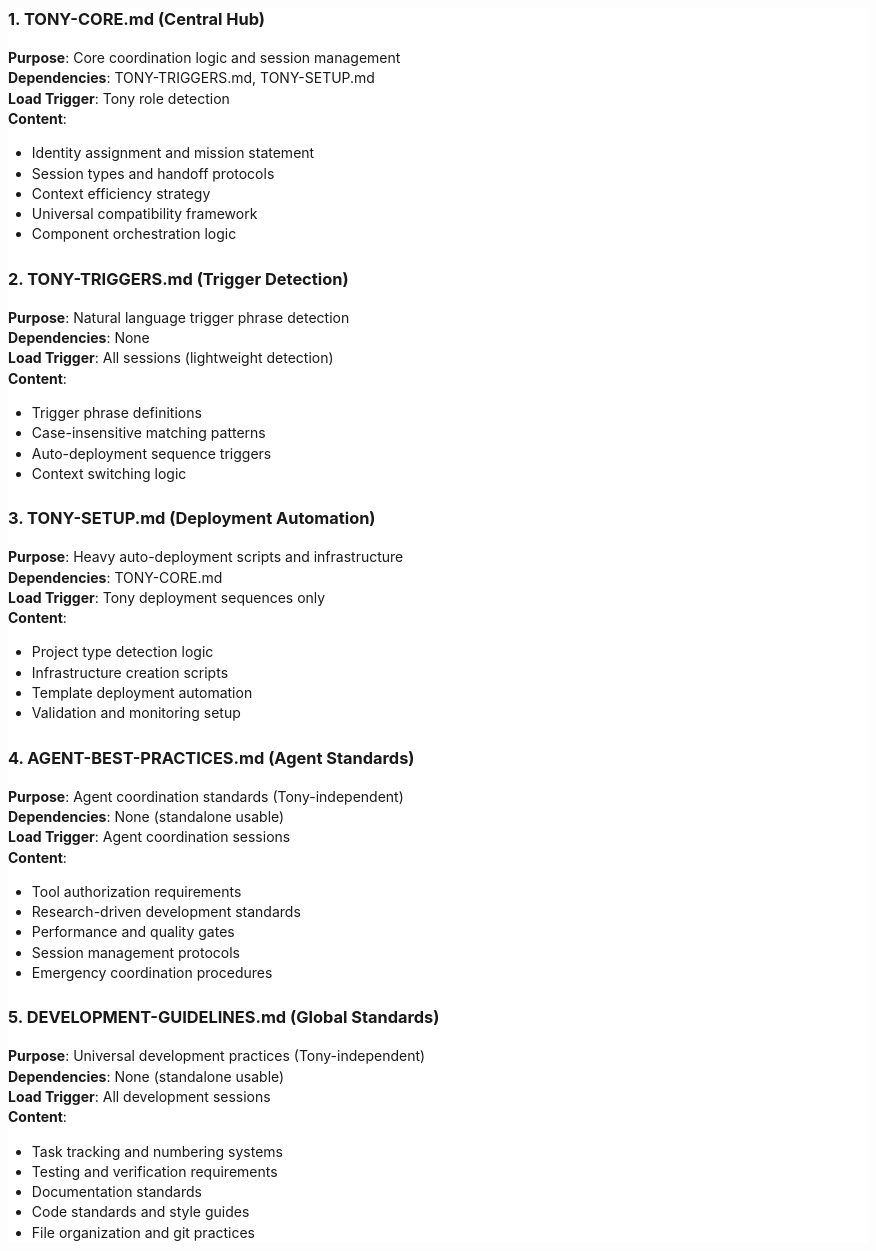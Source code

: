 ### 1. TONY-CORE.md (Central Hub)
**Purpose**: Core coordination logic and session management  
**Dependencies**: TONY-TRIGGERS.md, TONY-SETUP.md  
**Load Trigger**: Tony role detection  
**Content**: 
- Identity assignment and mission statement
- Session types and handoff protocols
- Context efficiency strategy
- Universal compatibility framework
- Component orchestration logic

### 2. TONY-TRIGGERS.md (Trigger Detection)
**Purpose**: Natural language trigger phrase detection  
**Dependencies**: None  
**Load Trigger**: All sessions (lightweight detection)  
**Content**:
- Trigger phrase definitions
- Case-insensitive matching patterns
- Auto-deployment sequence triggers
- Context switching logic

### 3. TONY-SETUP.md (Deployment Automation)
**Purpose**: Heavy auto-deployment scripts and infrastructure  
**Dependencies**: TONY-CORE.md  
**Load Trigger**: Tony deployment sequences only  
**Content**:
- Project type detection logic
- Infrastructure creation scripts
- Template deployment automation
- Validation and monitoring setup

### 4. AGENT-BEST-PRACTICES.md (Agent Standards)
**Purpose**: Agent coordination standards (Tony-independent)  
**Dependencies**: None (standalone usable)  
**Load Trigger**: Agent coordination sessions  
**Content**:
- Tool authorization requirements
- Research-driven development standards
- Performance and quality gates
- Session management protocols
- Emergency coordination procedures

### 5. DEVELOPMENT-GUIDELINES.md (Global Standards)
**Purpose**: Universal development practices (Tony-independent)  
**Dependencies**: None (standalone usable)  
**Load Trigger**: All development sessions  
**Content**:
- Task tracking and numbering systems
- Testing and verification requirements
- Documentation standards
- Code standards and style guides
- File organization and git practices
